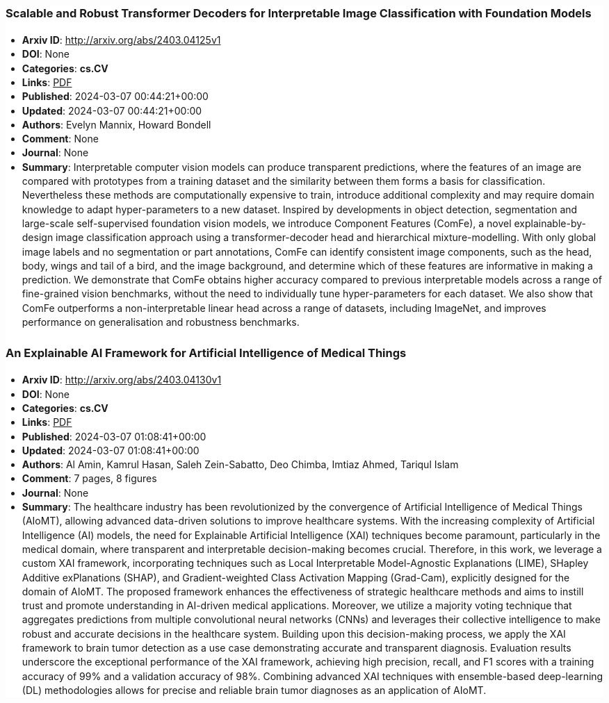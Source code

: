 

### Scalable and Robust Transformer Decoders for Interpretable Image Classification with Foundation Models
- **Arxiv ID**: http://arxiv.org/abs/2403.04125v1
- **DOI**: None
- **Categories**: **cs.CV**
- **Links**: [PDF](http://arxiv.org/pdf/2403.04125v1)
- **Published**: 2024-03-07 00:44:21+00:00
- **Updated**: 2024-03-07 00:44:21+00:00
- **Authors**: Evelyn Mannix, Howard Bondell
- **Comment**: None
- **Journal**: None
- **Summary**: Interpretable computer vision models can produce transparent predictions, where the features of an image are compared with prototypes from a training dataset and the similarity between them forms a basis for classification. Nevertheless these methods are computationally expensive to train, introduce additional complexity and may require domain knowledge to adapt hyper-parameters to a new dataset. Inspired by developments in object detection, segmentation and large-scale self-supervised foundation vision models, we introduce Component Features (ComFe), a novel explainable-by-design image classification approach using a transformer-decoder head and hierarchical mixture-modelling. With only global image labels and no segmentation or part annotations, ComFe can identify consistent image components, such as the head, body, wings and tail of a bird, and the image background, and determine which of these features are informative in making a prediction. We demonstrate that ComFe obtains higher accuracy compared to previous interpretable models across a range of fine-grained vision benchmarks, without the need to individually tune hyper-parameters for each dataset. We also show that ComFe outperforms a non-interpretable linear head across a range of datasets, including ImageNet, and improves performance on generalisation and robustness benchmarks.



### An Explainable AI Framework for Artificial Intelligence of Medical Things
- **Arxiv ID**: http://arxiv.org/abs/2403.04130v1
- **DOI**: None
- **Categories**: **cs.CV**
- **Links**: [PDF](http://arxiv.org/pdf/2403.04130v1)
- **Published**: 2024-03-07 01:08:41+00:00
- **Updated**: 2024-03-07 01:08:41+00:00
- **Authors**: Al Amin, Kamrul Hasan, Saleh Zein-Sabatto, Deo Chimba, Imtiaz Ahmed, Tariqul Islam
- **Comment**: 7 pages, 8 figures
- **Journal**: None
- **Summary**: The healthcare industry has been revolutionized by the convergence of Artificial Intelligence of Medical Things (AIoMT), allowing advanced data-driven solutions to improve healthcare systems. With the increasing complexity of Artificial Intelligence (AI) models, the need for Explainable Artificial Intelligence (XAI) techniques become paramount, particularly in the medical domain, where transparent and interpretable decision-making becomes crucial. Therefore, in this work, we leverage a custom XAI framework, incorporating techniques such as Local Interpretable Model-Agnostic Explanations (LIME), SHapley Additive exPlanations (SHAP), and Gradient-weighted Class Activation Mapping (Grad-Cam), explicitly designed for the domain of AIoMT. The proposed framework enhances the effectiveness of strategic healthcare methods and aims to instill trust and promote understanding in AI-driven medical applications. Moreover, we utilize a majority voting technique that aggregates predictions from multiple convolutional neural networks (CNNs) and leverages their collective intelligence to make robust and accurate decisions in the healthcare system. Building upon this decision-making process, we apply the XAI framework to brain tumor detection as a use case demonstrating accurate and transparent diagnosis. Evaluation results underscore the exceptional performance of the XAI framework, achieving high precision, recall, and F1 scores with a training accuracy of 99% and a validation accuracy of 98%. Combining advanced XAI techniques with ensemble-based deep-learning (DL) methodologies allows for precise and reliable brain tumor diagnoses as an application of AIoMT.
